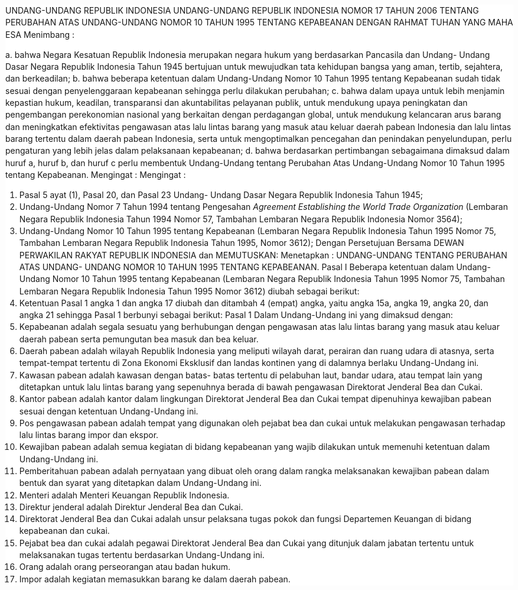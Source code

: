  UNDANG-UNDANG REPUBLIK INDONESIA UNDANG-UNDANG REPUBLIK INDONESIA NOMOR 17 TAHUN 2006 TENTANG PERUBAHAN ATAS UNDANG-UNDANG NOMOR 10 TAHUN 1995 TENTANG KEPABEANAN
DENGAN RAHMAT TUHAN YANG MAHA ESA
Menimbang :

a. bahwa Negara Kesatuan Republik Indonesia merupakan negara hukum yang berdasarkan Pancasila dan Undang- Undang Dasar Negara Republik Indonesia Tahun 1945 bertujuan untuk mewujudkan tata kehidupan bangsa yang aman, tertib, sejahtera, dan berkeadilan;
b. bahwa beberapa ketentuan dalam Undang-Undang Nomor 10 Tahun 1995 tentang Kepabeanan sudah tidak sesuai dengan penyelenggaraan kepabeanan sehingga perlu dilakukan perubahan;
c. bahwa dalam upaya untuk lebih menjamin kepastian hukum, keadilan, transparansi dan akuntabilitas pelayanan publik, untuk mendukung upaya peningkatan dan pengembangan perekonomian nasional yang berkaitan dengan perdagangan global, untuk mendukung kelancaran arus barang dan meningkatkan efektivitas pengawasan atas lalu lintas barang yang masuk atau keluar daerah pabean Indonesia dan lalu lintas barang tertentu dalam daerah pabean Indonesia, serta untuk mengoptimalkan pencegahan dan penindakan penyelundupan, perlu pengaturan yang lebih jelas dalam pelaksanaan kepabeanan;
d. bahwa berdasarkan pertimbangan sebagaimana dimaksud dalam huruf a, huruf b, dan huruf c perlu membentuk Undang-Undang tentang Perubahan Atas Undang-Undang Nomor 10 Tahun 1995 tentang Kepabeanan.
Mengingat :
Mengingat :

1. Pasal 5 ayat (1), Pasal 20, dan Pasal 23 Undang- Undang Dasar Negara Republik Indonesia Tahun 1945;
2. Undang-Undang Nomor 7 Tahun 1994 tentang Pengesahan _Agreement Establishing the World Trade_ _Organization_ (Lembaran Negara Republik Indonesia Tahun 1994 Nomor 57, Tambahan Lembaran Negara Republik Indonesia Nomor 3564);
3. Undang-Undang Nomor 10 Tahun 1995 tentang Kepabeanan (Lembaran Negara Republik Indonesia Tahun 1995 Nomor 75, Tambahan Lembaran Negara Republik Indonesia Tahun 1995, Nomor 3612); Dengan Persetujuan Bersama DEWAN PERWAKILAN RAKYAT REPUBLIK INDONESIA dan
MEMUTUSKAN:
 Menetapkan : UNDANG-UNDANG TENTANG PERUBAHAN ATAS UNDANG- UNDANG NOMOR 10 TAHUN 1995 TENTANG KEPABEANAN.
Pasal I
Beberapa ketentuan dalam Undang-Undang Nomor 10 Tahun 1995 tentang Kepabeanan (Lembaran Negara Republik Indonesia Tahun 1995 Nomor 75, Tambahan Lembaran Negara Republik Indonesia Tahun 1995 Nomor 3612) diubah sebagai berikut:
1. Ketentuan Pasal 1 angka 1 dan angka 17 diubah dan ditambah 4 (empat) angka, yaitu angka 15a, angka 19, angka 20, dan angka 21 sehingga Pasal 1 berbunyi sebagai berikut:
Pasal 1
Dalam Undang-Undang ini yang dimaksud dengan:
1. Kepabeanan adalah segala sesuatu yang berhubungan dengan pengawasan atas lalu lintas barang yang masuk atau keluar daerah pabean serta pemungutan bea masuk dan bea keluar.
2. Daerah pabean adalah wilayah Republik Indonesia yang meliputi wilayah darat, perairan dan ruang udara di atasnya, serta tempat-tempat tertentu di Zona Ekonomi Eksklusif dan landas kontinen yang di dalamnya berlaku Undang-Undang ini.
3. Kawasan pabean adalah kawasan dengan batas- batas tertentu di pelabuhan laut, bandar udara, atau tempat lain yang ditetapkan untuk lalu lintas barang yang sepenuhnya berada di bawah pengawasan Direktorat Jenderal Bea dan Cukai.
4. Kantor pabean adalah kantor dalam lingkungan Direktorat Jenderal Bea dan Cukai tempat dipenuhinya kewajiban pabean sesuai dengan ketentuan Undang-Undang ini.
5. Pos pengawasan pabean adalah tempat yang digunakan oleh pejabat bea dan cukai untuk melakukan pengawasan terhadap lalu lintas barang impor dan ekspor.
6. Kewajiban pabean adalah semua kegiatan di bidang kepabeanan yang wajib dilakukan untuk memenuhi ketentuan dalam Undang-Undang ini.
7. Pemberitahuan pabean adalah pernyataan yang dibuat oleh orang dalam rangka melaksanakan kewajiban pabean dalam bentuk dan syarat yang ditetapkan dalam Undang-Undang ini.
8. Menteri adalah Menteri Keuangan Republik Indonesia.
9. Direktur jenderal adalah Direktur Jenderal Bea dan Cukai.
10. Direktorat Jenderal Bea dan Cukai adalah unsur pelaksana tugas pokok dan fungsi Departemen Keuangan di bidang kepabeanan dan cukai.
11. Pejabat bea dan cukai adalah pegawai Direktorat Jenderal Bea dan Cukai yang ditunjuk dalam jabatan tertentu untuk melaksanakan tugas tertentu berdasarkan Undang-Undang ini.
12. Orang adalah orang perseorangan atau badan hukum.
13. Impor adalah kegiatan memasukkan barang ke dalam daerah pabean.